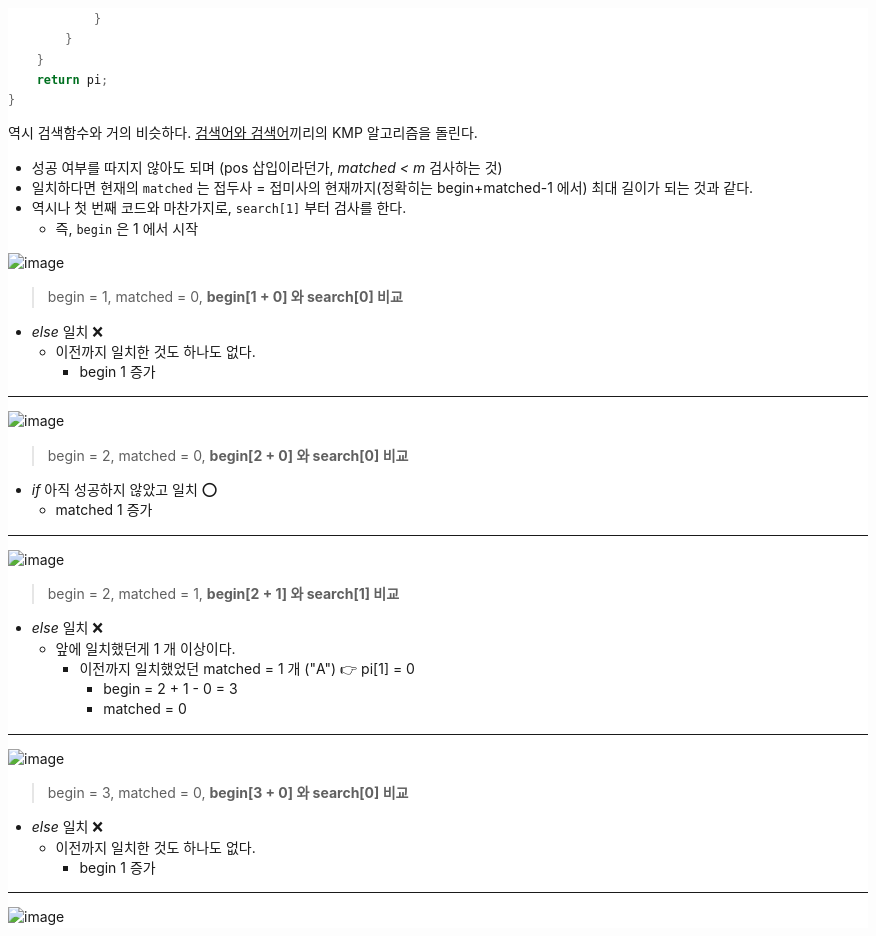 ```cpp
			}
		}
	}
	return pi;
}
```

역시 검색함수와 거의 비슷하다. <u>검색어와 검색어</u>끼리의 KMP 알고리즘을 돌린다.

- 성공 여부를 따지지 않아도 되며 (pos 삽입이라던가, *matched < m* 검사하는 것)
- 일치하다면 현재의 `matched` 는 접두사 = 접미사의 현재까지(정확히는 begin+matched-1 에서) 최대 길이가 되는 것과 같다.
- 역시나 첫 번째 코드와 마찬가지로, `search[1]` 부터 검사를 한다.
  - 즉, `begin` 은 1 에서 시작

![image](https://user-images.githubusercontent.com/42318591/115700665-deebf580-a3a1-11eb-8d05-c765a8a1fc28.png)

> begin = 1, matched = 0, **begin[1 + 0] 와 search[0] 비교**

- *else* 일치 ❌
  - 이전까지 일치한 것도 하나도 없다. 
    - begin 1 증가

***

![image](https://user-images.githubusercontent.com/42318591/115700678-e27f7c80-a3a1-11eb-9d0b-27bfde0ba090.png)

> begin = 2, matched = 0, **begin[2 + 0] 와 search[0] 비교**

- *if* 아직 성공하지 않았고 일치 ⭕
  - matched 1 증가

***

![image](https://user-images.githubusercontent.com/42318591/115700684-e4e1d680-a3a1-11eb-867c-dc616a0ee103.png)

> begin = 2, matched = 1, **begin[2 + 1] 와 search[1] 비교**

- *else* 일치 ❌
  - 앞에 일치했던게 1 개 이상이다.
    - 이전까지 일치했었던 matched = 1 개 ("A") 👉 pi[1] = 0
      - begin = 2 + 1 - 0 = 3
      - matched = 0

***

![image](https://user-images.githubusercontent.com/42318591/115700699-e7dcc700-a3a1-11eb-8a22-8d63eb915341.png)

> begin = 3, matched = 0, **begin[3 + 0] 와 search[0] 비교**

- *else* 일치 ❌
  - 이전까지 일치한 것도 하나도 없다. 
    - begin 1 증가

***

![image](https://user-images.githubusercontent.com/42318591/115700709-ec08e480-a3a1-11eb-9f37-b9112c2a7023.png)
